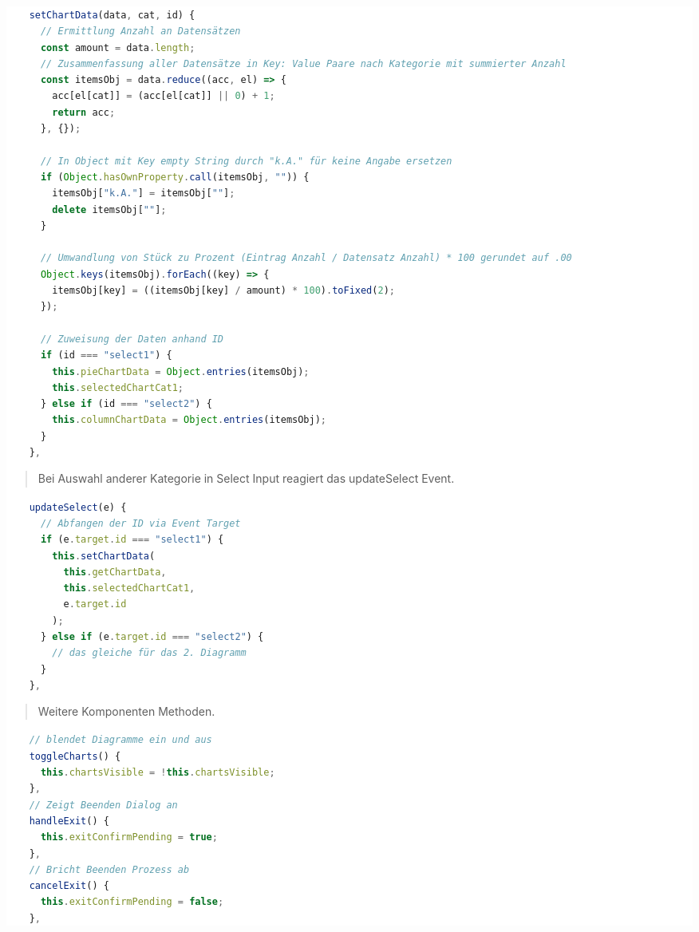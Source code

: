 ```js
    setChartData(data, cat, id) {
      // Ermittlung Anzahl an Datensätzen
      const amount = data.length;
      // Zusammenfassung aller Datensätze in Key: Value Paare nach Kategorie mit summierter Anzahl
      const itemsObj = data.reduce((acc, el) => {
        acc[el[cat]] = (acc[el[cat]] || 0) + 1;
        return acc;
      }, {});

      // In Object mit Key empty String durch "k.A." für keine Angabe ersetzen
      if (Object.hasOwnProperty.call(itemsObj, "")) {
        itemsObj["k.A."] = itemsObj[""];
        delete itemsObj[""];
      }

      // Umwandlung von Stück zu Prozent (Eintrag Anzahl / Datensatz Anzahl) * 100 gerundet auf .00
      Object.keys(itemsObj).forEach((key) => {
        itemsObj[key] = ((itemsObj[key] / amount) * 100).toFixed(2);
      });

      // Zuweisung der Daten anhand ID
      if (id === "select1") {
        this.pieChartData = Object.entries(itemsObj);
        this.selectedChartCat1;
      } else if (id === "select2") {
        this.columnChartData = Object.entries(itemsObj);
      }
    },
```

> Bei Auswahl anderer Kategorie in Select Input reagiert das updateSelect Event.

```js
    updateSelect(e) {
      // Abfangen der ID via Event Target
      if (e.target.id === "select1") {
        this.setChartData(
          this.getChartData,
          this.selectedChartCat1,
          e.target.id
        );
      } else if (e.target.id === "select2") {
        // das gleiche für das 2. Diagramm
      }
    },
```

> Weitere Komponenten Methoden.

```js
    // blendet Diagramme ein und aus
    toggleCharts() {
      this.chartsVisible = !this.chartsVisible;
    },
    // Zeigt Beenden Dialog an
    handleExit() {
      this.exitConfirmPending = true;
    },
    // Bricht Beenden Prozess ab
    cancelExit() {
      this.exitConfirmPending = false;
    },
```
